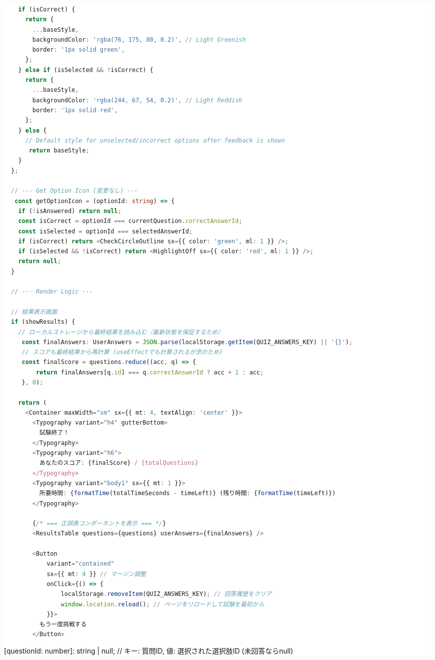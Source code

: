 ```typescript
    if (isCorrect) {
      return {
        ...baseStyle,
        backgroundColor: 'rgba(76, 175, 80, 0.2)', // Light Greenish
        border: '1px solid green',
      };
    } else if (isSelected && !isCorrect) {
      return {
        ...baseStyle,
        backgroundColor: 'rgba(244, 67, 54, 0.2)', // Light Reddish
        border: '1px solid red',
      };
    } else {
      // Default style for unselected/incorrect options after feedback is shown
       return baseStyle;
    }
  };

  // --- Get Option Icon (変更なし) ---
   const getOptionIcon = (optionId: string) => {
    if (!isAnswered) return null;
    const isCorrect = optionId === currentQuestion.correctAnswerId;
    const isSelected = optionId === selectedAnswerId;
    if (isCorrect) return <CheckCircleOutline sx={{ color: 'green', ml: 1 }} />;
    if (isSelected && !isCorrect) return <HighlightOff sx={{ color: 'red', ml: 1 }} />;
    return null;
  }

  // --- Render Logic ---

  // 結果表示画面
  if (showResults) {
    // ローカルストレージから最終結果を読み込む（最新状態を保証するため）
     const finalAnswers: UserAnswers = JSON.parse(localStorage.getItem(QUIZ_ANSWERS_KEY) || '{}');
     // スコアも最終結果から再計算 (useEffectでも計算されるが念のため)
     const finalScore = questions.reduce((acc, q) => {
         return finalAnswers[q.id] === q.correctAnswerId ? acc + 1 : acc;
     }, 0);

    return (
      <Container maxWidth="sm" sx={{ mt: 4, textAlign: 'center' }}>
        <Typography variant="h4" gutterBottom>
          試験終了！
        </Typography>
        <Typography variant="h6">
          あなたのスコア: {finalScore} / {totalQuestions}
        </Typography>
        <Typography variant="body1" sx={{ mt: 1 }}>
          所要時間: {formatTime(totalTimeSeconds - timeLeft)} (残り時間: {formatTime(timeLeft)})
        </Typography>

        {/* === 正誤表コンポーネントを表示 === */}
        <ResultsTable questions={questions} userAnswers={finalAnswers} />

        <Button
            variant="contained"
            sx={{ mt: 4 }} // マージン調整
            onClick={() => {
                localStorage.removeItem(QUIZ_ANSWERS_KEY); // 回答履歴をクリア
                window.location.reload(); // ページをリロードして試験を最初から
            }}>
          もう一度挑戦する
        </Button>
```

  [questionId: number]: string | null; // キー: 質問ID, 値: 選択された選択肢ID (未回答ならnull)
